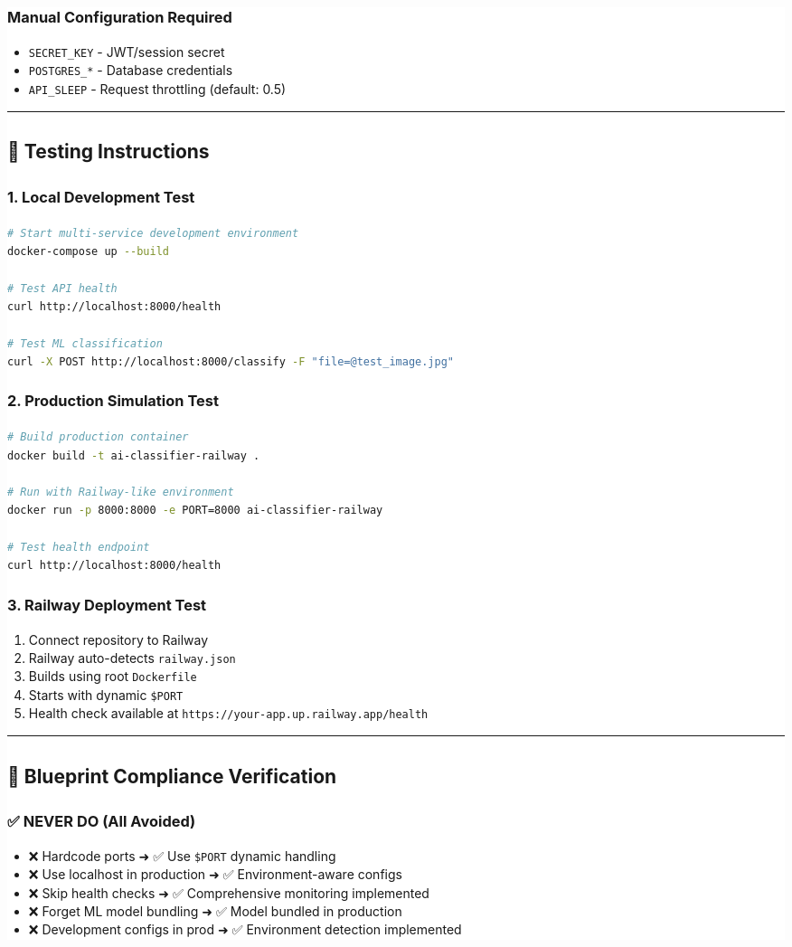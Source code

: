 ### **Manual Configuration Required**
- `SECRET_KEY` - JWT/session secret
- `POSTGRES_*` - Database credentials
- `API_SLEEP` - Request throttling (default: 0.5)

---

## 🧪 **Testing Instructions**

### **1. Local Development Test**
```bash
# Start multi-service development environment
docker-compose up --build

# Test API health
curl http://localhost:8000/health

# Test ML classification
curl -X POST http://localhost:8000/classify -F "file=@test_image.jpg"
```

### **2. Production Simulation Test**
```bash
# Build production container
docker build -t ai-classifier-railway .

# Run with Railway-like environment
docker run -p 8000:8000 -e PORT=8000 ai-classifier-railway

# Test health endpoint
curl http://localhost:8000/health
```

### **3. Railway Deployment Test**
1. Connect repository to Railway
2. Railway auto-detects `railway.json`
3. Builds using root `Dockerfile`
4. Starts with dynamic `$PORT`
5. Health check available at `https://your-app.up.railway.app/health`

---

## 🔧 **Blueprint Compliance Verification**

### **✅ NEVER DO (All Avoided)**
- ❌ Hardcode ports ➜ ✅ Use `$PORT` dynamic handling
- ❌ Use localhost in production ➜ ✅ Environment-aware configs  
- ❌ Skip health checks ➜ ✅ Comprehensive monitoring implemented
- ❌ Forget ML model bundling ➜ ✅ Model bundled in production
- ❌ Development configs in prod ➜ ✅ Environment detection implemented
